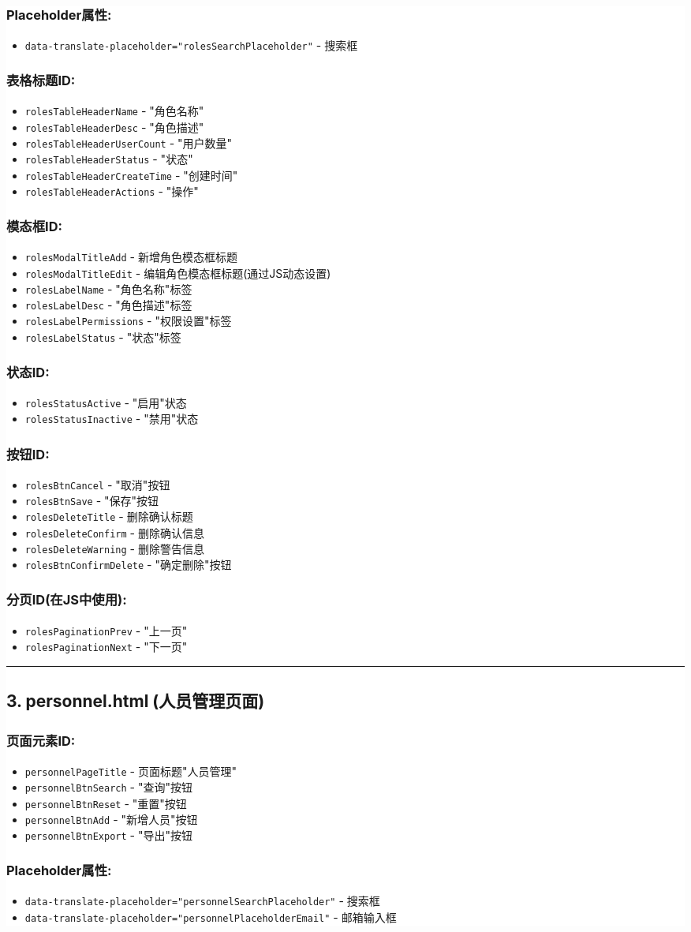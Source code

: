### Placeholder属性:
- `data-translate-placeholder="rolesSearchPlaceholder"` - 搜索框

### 表格标题ID:
- `rolesTableHeaderName` - "角色名称"
- `rolesTableHeaderDesc` - "角色描述"
- `rolesTableHeaderUserCount` - "用户数量"
- `rolesTableHeaderStatus` - "状态"
- `rolesTableHeaderCreateTime` - "创建时间"
- `rolesTableHeaderActions` - "操作"

### 模态框ID:
- `rolesModalTitleAdd` - 新增角色模态框标题
- `rolesModalTitleEdit` - 编辑角色模态框标题(通过JS动态设置)
- `rolesLabelName` - "角色名称"标签
- `rolesLabelDesc` - "角色描述"标签
- `rolesLabelPermissions` - "权限设置"标签
- `rolesLabelStatus` - "状态"标签

### 状态ID:
- `rolesStatusActive` - "启用"状态
- `rolesStatusInactive` - "禁用"状态

### 按钮ID:
- `rolesBtnCancel` - "取消"按钮
- `rolesBtnSave` - "保存"按钮
- `rolesDeleteTitle` - 删除确认标题
- `rolesDeleteConfirm` - 删除确认信息
- `rolesDeleteWarning` - 删除警告信息
- `rolesBtnConfirmDelete` - "确定删除"按钮

### 分页ID(在JS中使用):
- `rolesPaginationPrev` - "上一页"
- `rolesPaginationNext` - "下一页"

---

## 3. personnel.html (人员管理页面)

### 页面元素ID:
- `personnelPageTitle` - 页面标题"人员管理"
- `personnelBtnSearch` - "查询"按钮
- `personnelBtnReset` - "重置"按钮
- `personnelBtnAdd` - "新增人员"按钮
- `personnelBtnExport` - "导出"按钮

### Placeholder属性:
- `data-translate-placeholder="personnelSearchPlaceholder"` - 搜索框
- `data-translate-placeholder="personnelPlaceholderEmail"` - 邮箱输入框
